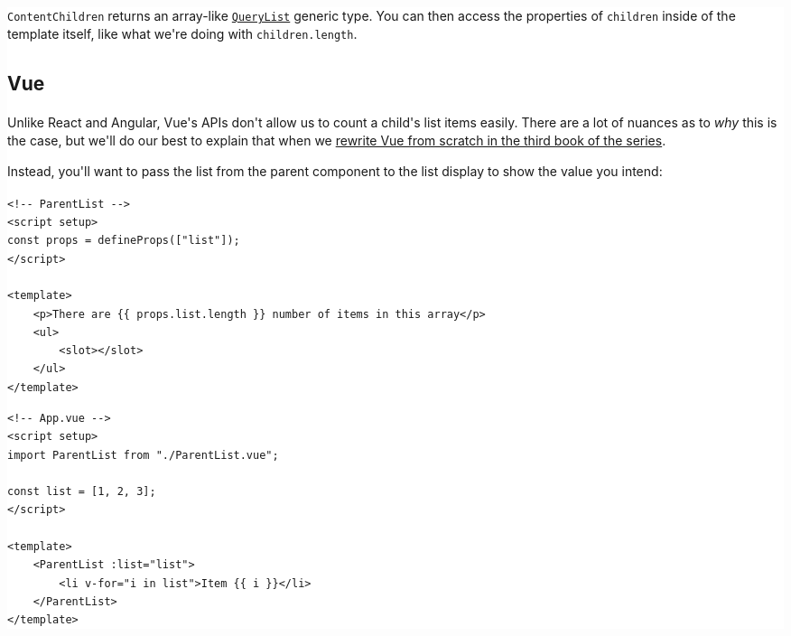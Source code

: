 
<iframe data-frame-title="Angular Counting Component Children - StackBlitz" src="pfp-code:./ffg-fundamentals-angular-counting-component-children-112?template=node&embed=1&file=src%2Fmain.ts"></iframe>


`ContentChildren` returns an array-like [`QueryList`](https://angular.dev/api/core/QueryList) generic type. You can then access the properties of `children` inside of the template itself, like what we're doing with `children.length`.

## Vue

Unlike React and Angular, Vue's APIs don't allow us to count a child's list items easily. There are a lot of nuances as to _why_ this is the case, but we'll do our best to explain that when we [rewrite Vue from scratch in the third book of the series](https://framework.guide).

Instead, you'll want to pass the list from the parent component to the list display to show the value you intend:

```vue
<!-- ParentList -->
<script setup>
const props = defineProps(["list"]);
</script>

<template>
	<p>There are {{ props.list.length }} number of items in this array</p>
	<ul>
		<slot></slot>
	</ul>
</template>
```

```vue
<!-- App.vue -->
<script setup>
import ParentList from "./ParentList.vue";

const list = [1, 2, 3];
</script>

<template>
	<ParentList :list="list">
		<li v-for="i in list">Item {{ i }}</li>
	</ParentList>
</template>
```


<iframe data-frame-title="Vue Counting Component Children - StackBlitz" src="pfp-code:./ffg-fundamentals-vue-counting-component-children-112?template=node&embed=1&file=src%2FApp.vue"></iframe>






